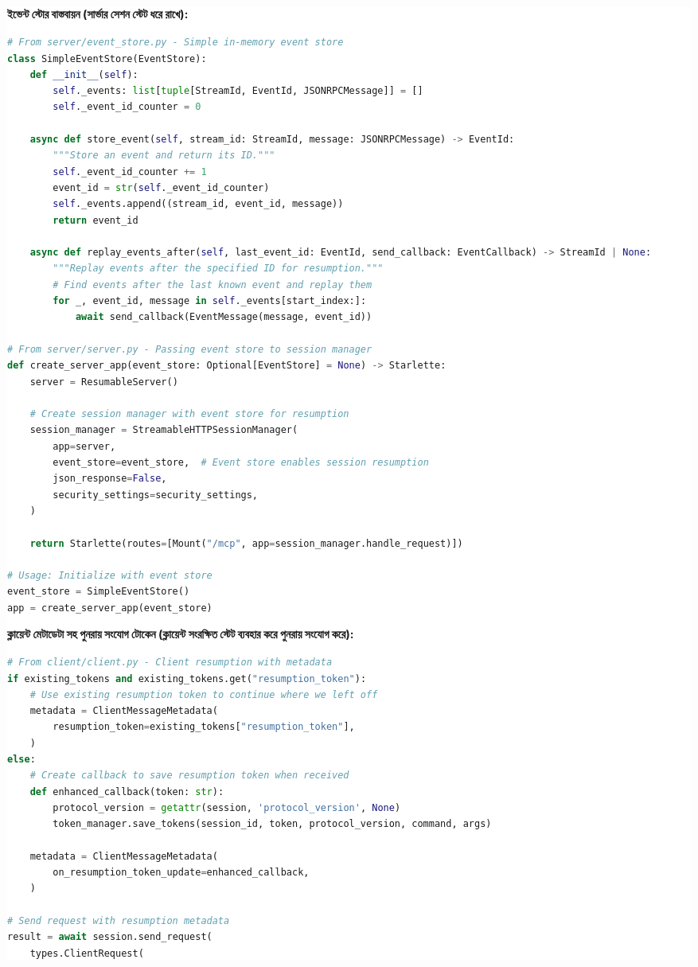**ইভেন্ট স্টোর বাস্তবায়ন (সার্ভার সেশন স্টেট ধরে রাখে):**

```python
# From server/event_store.py - Simple in-memory event store
class SimpleEventStore(EventStore):
    def __init__(self):
        self._events: list[tuple[StreamId, EventId, JSONRPCMessage]] = []
        self._event_id_counter = 0

    async def store_event(self, stream_id: StreamId, message: JSONRPCMessage) -> EventId:
        """Store an event and return its ID."""
        self._event_id_counter += 1
        event_id = str(self._event_id_counter)
        self._events.append((stream_id, event_id, message))
        return event_id

    async def replay_events_after(self, last_event_id: EventId, send_callback: EventCallback) -> StreamId | None:
        """Replay events after the specified ID for resumption."""
        # Find events after the last known event and replay them
        for _, event_id, message in self._events[start_index:]:
            await send_callback(EventMessage(message, event_id))

# From server/server.py - Passing event store to session manager
def create_server_app(event_store: Optional[EventStore] = None) -> Starlette:
    server = ResumableServer()

    # Create session manager with event store for resumption
    session_manager = StreamableHTTPSessionManager(
        app=server,
        event_store=event_store,  # Event store enables session resumption
        json_response=False,
        security_settings=security_settings,
    )

    return Starlette(routes=[Mount("/mcp", app=session_manager.handle_request)])

# Usage: Initialize with event store
event_store = SimpleEventStore()
app = create_server_app(event_store)
```

**ক্লায়েন্ট মেটাডেটা সহ পুনরায় সংযোগ টোকেন (ক্লায়েন্ট সংরক্ষিত স্টেট ব্যবহার করে পুনরায় সংযোগ করে):**

```python
# From client/client.py - Client resumption with metadata
if existing_tokens and existing_tokens.get("resumption_token"):
    # Use existing resumption token to continue where we left off
    metadata = ClientMessageMetadata(
        resumption_token=existing_tokens["resumption_token"],
    )
else:
    # Create callback to save resumption token when received
    def enhanced_callback(token: str):
        protocol_version = getattr(session, 'protocol_version', None)
        token_manager.save_tokens(session_id, token, protocol_version, command, args)

    metadata = ClientMessageMetadata(
        on_resumption_token_update=enhanced_callback,
    )

# Send request with resumption metadata
result = await session.send_request(
    types.ClientRequest(
```
